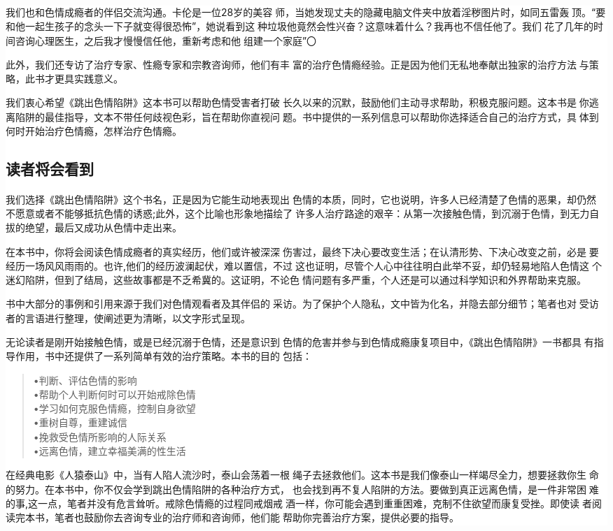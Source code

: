 我们也和色情成瘾者的伴侣交流沟通。卡伦是一位28岁的美容
师，当她发现丈夫的隐藏电脑文件夹中放着淫秽图片时，如同五雷轰
顶。“要和他一起生孩子的念头一下子就变得很恐怖”，她说看到这
种垃圾他竟然会性兴奋？这意味着什么？我再也不信任他了。我们
花了几年的时间咨询心理医生，之后我才慢慢信任他，重新考虑和他 组建一个家庭”〇

此外，我们还专访了治疗专家、性瘾专家和宗教咨询师，他们有丰
富的治疗色情瘾经验。正是因为他们无私地奉献出独家的治疗方法
与策略，此书才更具实践意义。

我们衷心希望《跳出色情陷阱》这本书可以帮助色情受害者打破
长久以来的沉默，鼓励他们主动寻求帮助，积极克服问题。这本书是
你逃离陷阱的最佳指导，文本不带任何歧视色彩，旨在帮助你直视问
题。书中提供的一系列信息可以帮助你选择适合自己的治疗方式，具
体到何时开始治疗色情瘾，怎样治疗色情瘾。

## 读者将会看到

我们选择《跳出色情陷阱》这个书名，正是因为它能生动地表现出
色情的本质，同时，它也说明，许多人已经清楚了色情的恶果，却仍然
不愿意或者不能够抵抗色情的诱惑;此外，这个比喻也形象地描绘了
许多人治疗路途的艰辛：从第一次接触色情，到沉溺于色情，到无力自
拔的绝望，最后又成功从色情中走出来。

在本书中，你将会阅读色情成瘾者的真实经历，他们或许被深深
伤害过，最终下决心要改变生活；在认清形势、下决心改变之前，必是
要经历一场风风雨雨的。也许,他们的经历波澜起伏，难以置信，不过
这也证明，尽管个人心中往往明白此举不妥，却仍轻易地陷人色情这
个迷幻陷阱，但到了结局，这些故事都是不乏希冀的。这证明，不论色
情问题有多严重，个人还是可以通过科学知识和外界帮助来克服。

书中大部分的事例和引用来源于我们对色情观看者及其伴侣的
采访。为了保护个人隐私，文中皆为化名，并隐去部分细节；笔者也对
受访者的言语进行整理，使阐述更为清晰，以文字形式呈现。

无论读者是刚开始接触色情，或是已经沉溺于色情，还是意识到
色情的危害并参与到色情成瘾康复项目中，《跳出色情陷阱》一书都具
有指导作用，书中还提供了一系列简单有效的治疗策略。本书的目的 包括：

>   •判断、评估色情的影响  
>  •帮助个人判断何时可以开始戒除色情  
>   •学习如何克服色情瘾，控制自身欲望   
>  •重树自尊，重建诚信  
>   •挽救受色情所影响的人际关系  
> •远离色情，建立幸福美满的性生活

在经典电影《人猿泰山》中，当有人陷人流沙时，泰山会荡着一根
绳子去拯救他们。这本书是我们像泰山一样竭尽全力，想要拯救你生
命的努力。在本书中，你不仅会学到跳出色情陷阱的各种治疗方式，
也会找到再不复人陷阱的方法。要做到真正远离色情，是一件非常困
难的事,这一点，笔者并没有危言耸听。戒除色情瘾的过程同戒烟戒
酒一样，你可能会遇到重重困难，克制不住欲望而康复受挫。即使读
者阅读完本书，笔者也鼓励你去咨询专业的治疗师和咨询师，他们能
帮助你完善治疗方案，提供必要的指导。
